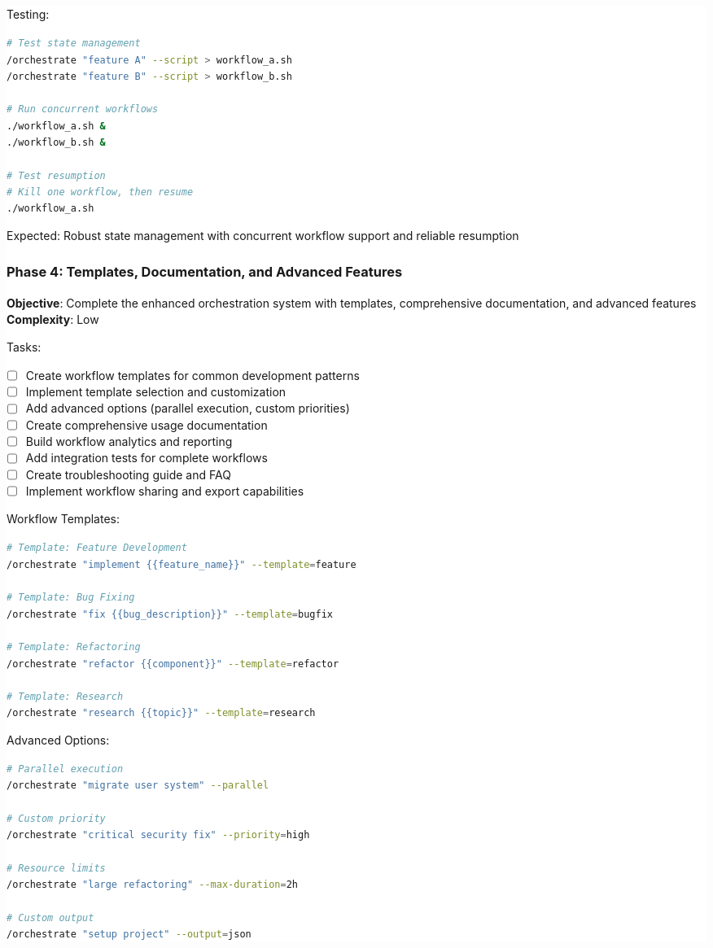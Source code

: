 Testing:
```bash
# Test state management
/orchestrate "feature A" --script > workflow_a.sh
/orchestrate "feature B" --script > workflow_b.sh

# Run concurrent workflows
./workflow_a.sh &
./workflow_b.sh &

# Test resumption
# Kill one workflow, then resume
./workflow_a.sh
```

Expected: Robust state management with concurrent workflow support and reliable resumption

### Phase 4: Templates, Documentation, and Advanced Features
**Objective**: Complete the enhanced orchestration system with templates, comprehensive documentation, and advanced features
**Complexity**: Low

Tasks:
- [ ] Create workflow templates for common development patterns
- [ ] Implement template selection and customization
- [ ] Add advanced options (parallel execution, custom priorities)
- [ ] Create comprehensive usage documentation
- [ ] Build workflow analytics and reporting
- [ ] Add integration tests for complete workflows
- [ ] Create troubleshooting guide and FAQ
- [ ] Implement workflow sharing and export capabilities

Workflow Templates:
```bash
# Template: Feature Development
/orchestrate "implement {{feature_name}}" --template=feature

# Template: Bug Fixing
/orchestrate "fix {{bug_description}}" --template=bugfix

# Template: Refactoring
/orchestrate "refactor {{component}}" --template=refactor

# Template: Research
/orchestrate "research {{topic}}" --template=research
```

Advanced Options:
```bash
# Parallel execution
/orchestrate "migrate user system" --parallel

# Custom priority
/orchestrate "critical security fix" --priority=high

# Resource limits
/orchestrate "large refactoring" --max-duration=2h

# Custom output
/orchestrate "setup project" --output=json
```
